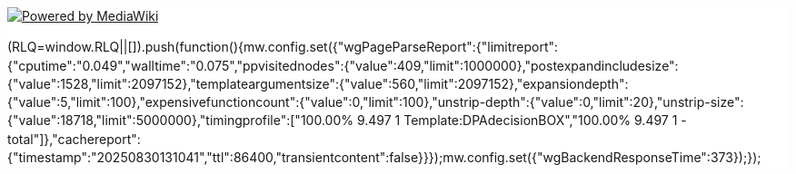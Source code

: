 [![Powered by MediaWiki](/resources/assets/poweredby_mediawiki_88x31.png)](https://www.mediawiki.org/)

(RLQ=window.RLQ||\[\]).push(function(){mw.config.set({"wgPageParseReport":{"limitreport":{"cputime":"0.049","walltime":"0.075","ppvisitednodes":{"value":409,"limit":1000000},"postexpandincludesize":{"value":1528,"limit":2097152},"templateargumentsize":{"value":560,"limit":2097152},"expansiondepth":{"value":5,"limit":100},"expensivefunctioncount":{"value":0,"limit":100},"unstrip-depth":{"value":0,"limit":20},"unstrip-size":{"value":18718,"limit":5000000},"timingprofile":\["100.00% 9.497 1 Template:DPAdecisionBOX","100.00% 9.497 1 -total"\]},"cachereport":{"timestamp":"20250830131041","ttl":86400,"transientcontent":false}}});mw.config.set({"wgBackendResponseTime":373});});